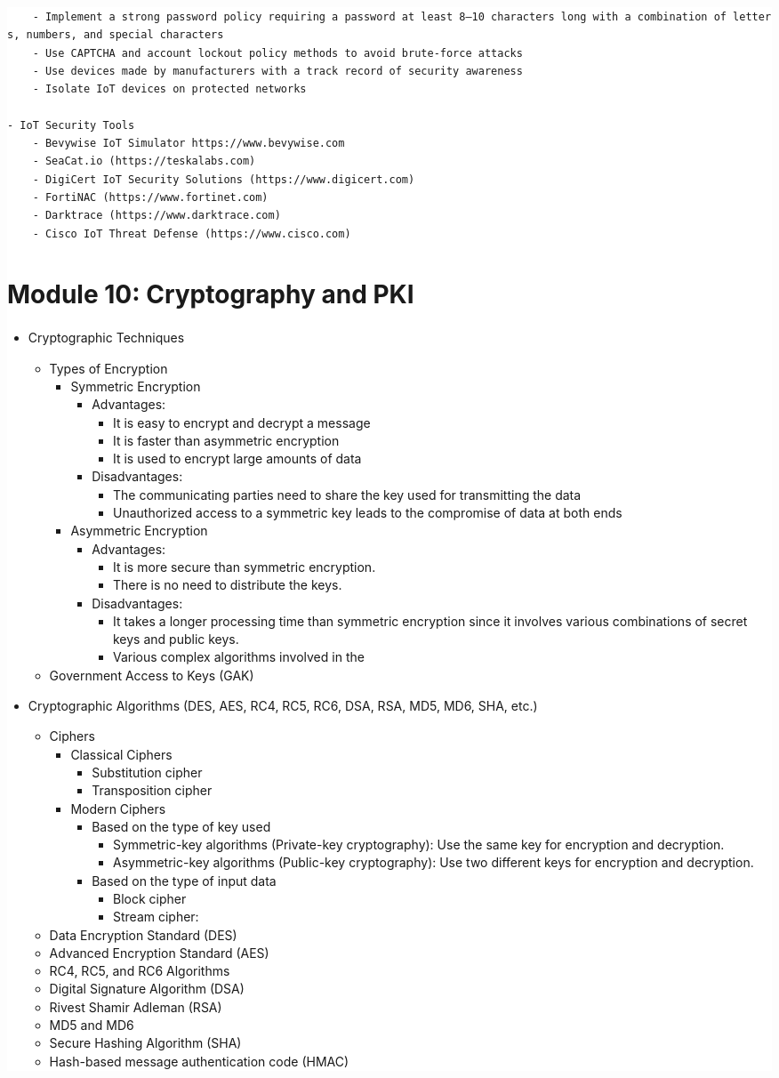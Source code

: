 		- Implement a strong password policy requiring a password at least 8–10 characters long with a combination of letters, numbers, and special characters
		- Use CAPTCHA and account lockout policy methods to avoid brute-force attacks
		- Use devices made by manufacturers with a track record of security awareness
		- Isolate IoT devices on protected networks

	- IoT Security Tools
		- Bevywise IoT Simulator https://www.bevywise.com
		- SeaCat.io (https://teskalabs.com)
		- DigiCert IoT Security Solutions (https://www.digicert.com)
		- FortiNAC (https://www.fortinet.com)
		- Darktrace (https://www.darktrace.com)
		- Cisco IoT Threat Defense (https://www.cisco.com)


# Module 10: Cryptography and PKI 
- Cryptographic Techniques 
	- Types of Encryption
		- Symmetric Encryption
			- Advantages:
				- It is easy to encrypt and decrypt a message
				- It is faster than asymmetric encryption
				- It is used to encrypt large amounts of data
			- Disadvantages:
				- The communicating parties need to share the key used for transmitting the data
				- Unauthorized access to a symmetric key leads to the compromise of data at both ends
		- Asymmetric Encryption
			- Advantages:
				- It is more secure than symmetric encryption.
				- There is no need to distribute the keys.
			- Disadvantages:
				- It takes a longer processing time than symmetric encryption since it involves various combinations of secret keys and public keys.
				- Various complex algorithms involved in the
	- Government Access to Keys (GAK)

- Cryptographic Algorithms (DES, AES, RC4, RC5, RC6, DSA, RSA, MD5, MD6, SHA, etc.) 
	- Ciphers
		- Classical Ciphers
			- Substitution cipher
			- Transposition cipher
		- Modern Ciphers
			- Based on the type of key used
				- Symmetric-key algorithms (Private-key cryptography): Use the same key for encryption and decryption.
				- Asymmetric-key algorithms (Public-key cryptography): Use two different keys for encryption and decryption.
			- Based on the type of input data
				- Block cipher
				- Stream cipher:
	- Data Encryption Standard (DES)
	- Advanced Encryption Standard (AES)
	- RC4, RC5, and RC6 Algorithms
	- Digital Signature Algorithm (DSA)
	- Rivest Shamir Adleman (RSA)
	- MD5 and MD6
	- Secure Hashing Algorithm (SHA)
	- Hash-based message authentication code (HMAC)
